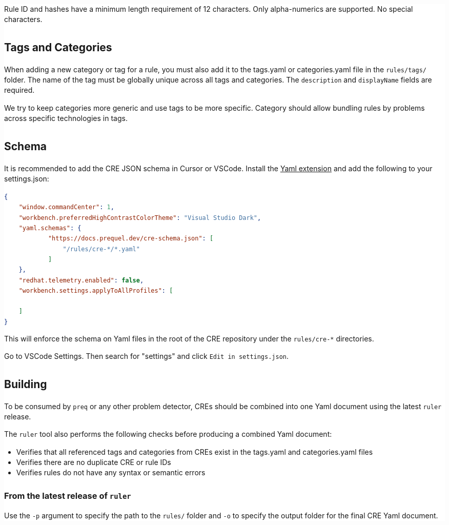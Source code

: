 Rule ID and hashes have a minimum length requirement of 12 characters. Only alpha-numerics are supported. No special characters.

## Tags and Categories

When adding a new category or tag for a rule, you must also add it to the tags.yaml or categories.yaml file in the `rules/tags/` folder. The name of the tag must be globally unique across all tags and categories. The `description` and `displayName` fields are required.

We try to keep categories more generic and use tags to be more specific. Category should allow bundling rules by problems across specific technologies in tags.

## Schema

It is recommended to add the CRE JSON schema in Cursor or VSCode. Install the [Yaml extension](https://marketplace.visualstudio.com/items?itemName=redhat.vscode-yaml) and add the following to your settings.json:

```json title="settings.json"
{
    "window.commandCenter": 1,
    "workbench.preferredHighContrastColorTheme": "Visual Studio Dark",
    "yaml.schemas": {
            "https://docs.prequel.dev/cre-schema.json": [
                "/rules/cre-*/*.yaml"
            ]
    },
    "redhat.telemetry.enabled": false,
    "workbench.settings.applyToAllProfiles": [

    ]
}
```

This will enforce the schema on Yaml files in the root of the CRE repository under the `rules/cre-*` directories.

Go to VSCode Settings. Then search for "settings" and click `Edit in settings.json`.

## Building

To be consumed by `preq` or any other problem detector, CREs should be combined into one Yaml document using the latest `ruler` release.

The `ruler` tool also performs the following checks before producing a combined Yaml document:

* Verifies that all referenced tags and categories from CREs exist in the tags.yaml and categories.yaml files
* Verifies there are no duplicate CRE or rule IDs
* Verifies rules do not have any syntax or semantic errors

### From the latest release of `ruler`

Use the `-p` argument to specify the path to the `rules/` folder and `-o` to specify the output folder for the final CRE Yaml document.
